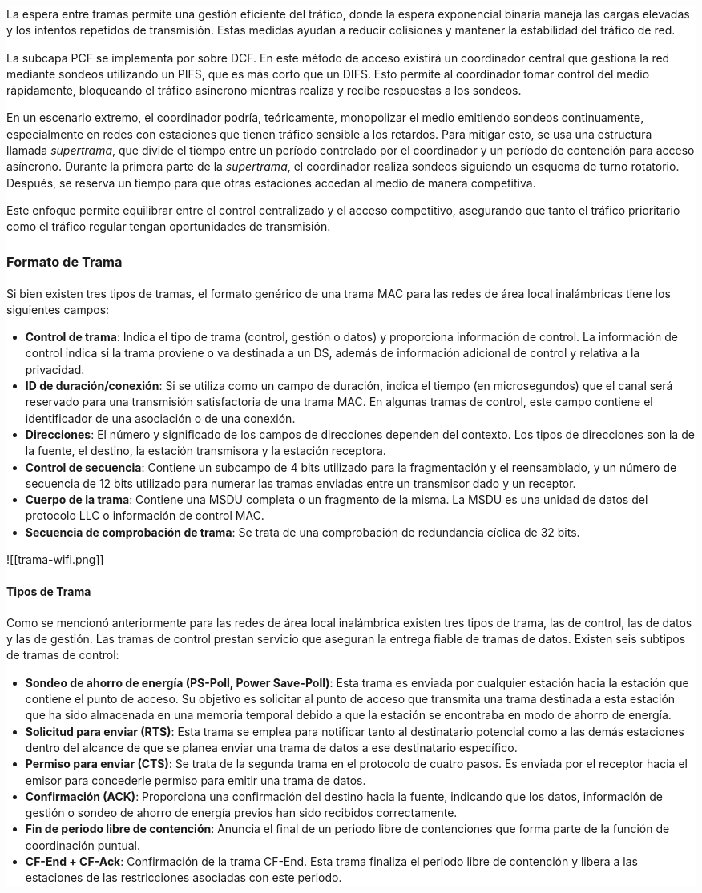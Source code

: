 La espera entre tramas permite una gestión eficiente del tráfico, donde la espera exponencial binaria maneja las cargas elevadas y los intentos repetidos de transmisión. Estas medidas ayudan a reducir colisiones y mantener la estabilidad del tráfico de red.

La subcapa PCF se implementa por sobre DCF. En este método de acceso existirá un coordinador central que gestiona la red mediante sondeos utilizando un PIFS, que es más corto que un DIFS. Esto permite al coordinador tomar control del medio rápidamente, bloqueando el tráfico asíncrono mientras realiza y recibe respuestas a los sondeos.

En un escenario extremo, el coordinador podría, teóricamente, monopolizar el medio emitiendo sondeos continuamente, especialmente en redes con estaciones que tienen tráfico sensible a los retardos. Para mitigar esto, se usa una estructura llamada *supertrama*, que divide el tiempo entre un período controlado por el coordinador y un período de contención para acceso asíncrono. Durante la primera parte de la *supertrama*, el coordinador realiza sondeos siguiendo un esquema de turno rotatorio. Después, se reserva un tiempo para que otras estaciones accedan al medio de manera competitiva.

Este enfoque permite equilibrar entre el control centralizado y el acceso competitivo, asegurando que tanto el tráfico prioritario como el tráfico regular tengan oportunidades de transmisión.

### Formato de Trama

Si bien existen tres tipos de tramas, el formato genérico de una trama MAC para las redes de área local inalámbricas tiene los siguientes campos:

- **Control de trama**: Indica el tipo de trama (control, gestión o datos) y proporciona información de control. La información de control indica si la trama proviene o va destinada a un DS, además de información adicional de control y relativa a la privacidad.
- **ID de duración/conexión**: Si se utiliza como un campo de duración, indica el tiempo (en microsegundos) que el canal será reservado para una transmisión satisfactoria de una trama MAC. En algunas tramas de control, este campo contiene el identificador de una asociación o de una conexión.
- **Direcciones**: El número y significado de los campos de direcciones dependen del contexto. Los tipos de direcciones son la de la fuente, el destino, la estación transmisora y la estación receptora.
- **Control de secuencia**: Contiene un subcampo de 4 bits utilizado para la fragmentación y el reensamblado, y un número de secuencia de 12 bits utilizado para numerar las tramas enviadas entre un transmisor dado y un receptor.
- **Cuerpo de la trama**: Contiene una MSDU completa o un fragmento de la misma. La MSDU es una unidad de datos del protocolo LLC o información de control MAC.
- **Secuencia de comprobación de trama**: Se trata de una comprobación de redundancia cíclica de 32 bits.

![[trama-wifi.png]]

#### Tipos de Trama 

Como se mencionó anteriormente para las redes de área local inalámbrica existen tres tipos de trama, las de control, las de datos y las de gestión.
Las tramas de control prestan servicio que aseguran la entrega fiable de tramas de datos. Existen seis subtipos de tramas de control:

- **Sondeo de ahorro de energía (PS-Poll, Power Save-Poll)**: Esta trama es enviada por cualquier estación hacia la estación que contiene el punto de acceso. Su objetivo es solicitar al punto de acceso que transmita una trama destinada a esta estación que ha sido almacenada en una memoria temporal debido a que la estación se encontraba en modo de ahorro de energía.
- **Solicitud para enviar (RTS)**: Esta trama se emplea para notificar tanto al destinatario potencial como a las demás estaciones dentro del alcance de que se planea enviar una trama de datos a ese destinatario específico.
- **Permiso para enviar (CTS)**: Se trata de la segunda trama en el protocolo de cuatro pasos. Es enviada por el receptor hacia el emisor para concederle permiso para emitir una trama de datos.
- **Confirmación (ACK)**: Proporciona una confirmación del destino hacia la fuente, indicando que los datos, información de gestión o sondeo de ahorro de energía previos han sido recibidos correctamente.
- **Fin de periodo libre de contención**: Anuncia el final de un periodo libre de contenciones que forma parte de la función de coordinación puntual.
- **CF-End + CF-Ack**: Confirmación de la trama CF-End. Esta trama finaliza el periodo libre de contención y libera a las estaciones de las restricciones asociadas con este periodo.
